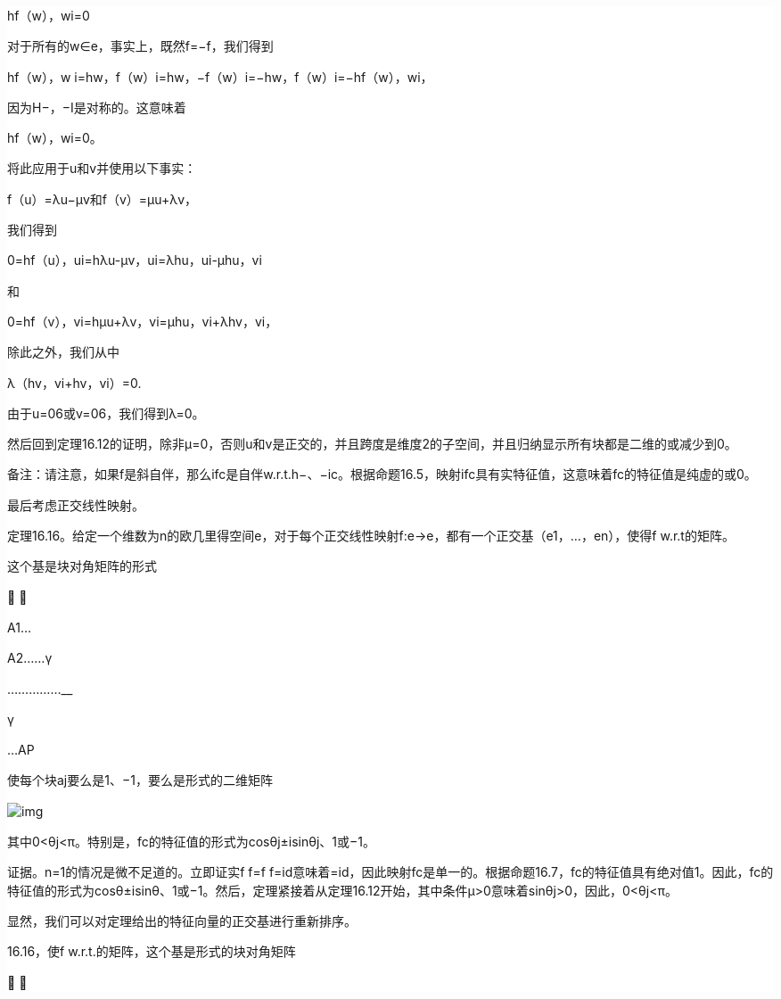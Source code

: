 hf（w），wi=0

对于所有的w∈e，事实上，既然f=−f，我们得到

hf（w），w i=hw，f（w）i=hw，−f（w）i=−hw，f（w）i=−hf（w），wi，

因为H−，−I是对称的。这意味着

hf（w），wi=0。

将此应用于u和v并使用以下事实：

f（u）=λu−μv和f（v）=μu+λv，

我们得到

0=hf（u），ui=hλu-μv，ui=λhu，ui-μhu，vi

和

0=hf（v），vi=hμu+λv，vi=μhu，vi+λhv，vi，

除此之外，我们从中

λ（hv，vi+hv，vi）=0.

由于u=06或v=06，我们得到λ=0。

然后回到定理16.12的证明，除非μ=0，否则u和v是正交的，并且跨度是维度2的子空间，并且归纳显示所有块都是二维的或减少到0。

备注：请注意，如果f是斜自伴，那么ifc是自伴w.r.t.h−、−ic。根据命题16.5，映射ifc具有实特征值，这意味着fc的特征值是纯虚的或0。

最后考虑正交线性映射。

定理16.16。给定一个维数为n的欧几里得空间e，对于每个正交线性映射f:e→e，都有一个正交基（e1，…，en），使得f w.r.t的矩阵。

这个基是块对角矩阵的形式

                                                          

A1…

A2……γ

……………__

γ

…AP

使每个块aj要么是1、−1，要么是形式的二维矩阵

![img](file:///C:/Users/ADMINI~1/AppData/Local/Temp/msohtmlclip1/01/clip_image010.gif)

其中0<θj<π。特别是，fc的特征值的形式为cosθj±isinθj、1或−1。

证据。n=1的情况是微不足道的。立即证实f f=f f=id意味着=id，因此映射fc是单一的。根据命题16.7，fc的特征值具有绝对值1。因此，fc的特征值的形式为cosθ±isinθ、1或−1。然后，定理紧接着从定理16.12开始，其中条件μ>0意味着sinθj>0，因此，0<θj<π。

显然，我们可以对定理给出的特征向量的正交基进行重新排序。

16.16，使f w.r.t.的矩阵，这个基是形式的块对角矩阵

                                                      
